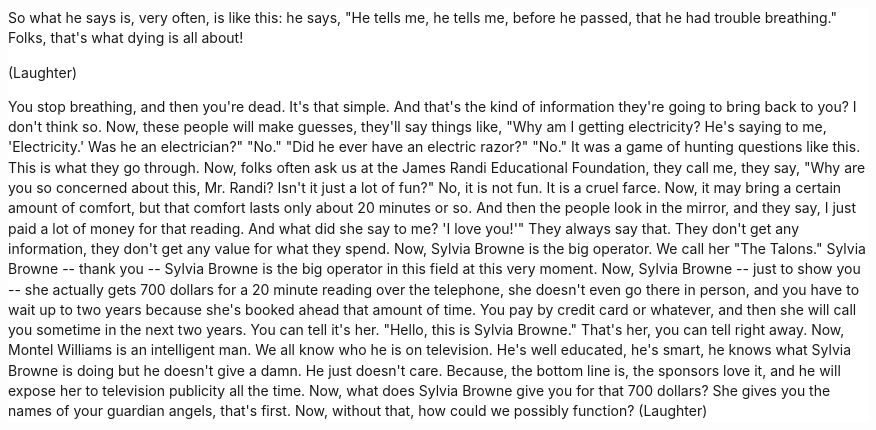 So what he says is, very often, is like this: he says,
&quot;He tells me, he tells me, before he passed,
that he had trouble breathing.&quot;
Folks, that&#39;s what dying is all about!

(Laughter)

You stop breathing, and then you&#39;re dead.
It&#39;s that simple.
And that&#39;s the kind of information they&#39;re going to bring back to you?
I don&#39;t think so.
Now, these people will make guesses, they&#39;ll say things like,
&quot;Why am I getting electricity?
He&#39;s saying to me, &#39;Electricity.&#39;
Was he an electrician?&quot; &quot;No.&quot;
&quot;Did he ever have an electric razor?&quot; &quot;No.&quot;
It was a game of hunting questions like this.
This is what they go through.
Now, folks often ask us
at the James Randi Educational Foundation,
they call me, they say, &quot;Why are you so concerned about this, Mr. Randi?
Isn&#39;t it just a lot of fun?&quot;
No, it is not fun. It is a cruel farce.
Now, it may bring a certain amount of comfort,
but that comfort lasts
only about 20 minutes or so.
And then the people look in the mirror, and they say,
I just paid a lot of money for that reading.
And what did she say to me? &#39;I love you!&#39;&quot;
They always say that.
They don&#39;t get any information,
they don&#39;t get any value for what they spend.
Now, Sylvia Browne is the big operator.
We call her &quot;The Talons.&quot;
Sylvia Browne -- thank you --
Sylvia Browne is the big operator
in this field at this very moment.
Now, Sylvia Browne -- just to show you --
she actually gets 700 dollars
for a 20 minute reading over the telephone,
she doesn&#39;t even go there in person,
and you have to wait up to two years because
she&#39;s booked ahead that amount of time.
You pay by credit card or whatever,
and then she will call you
sometime in the next two years.
You can tell it&#39;s her. &quot;Hello, this is Sylvia Browne.&quot;
That&#39;s her, you can tell right away.
Now, Montel Williams is an intelligent man.
We all know who he is on television.
He&#39;s well educated, he&#39;s smart,
he knows what Sylvia Browne is doing
but he doesn&#39;t give a damn.
He just doesn&#39;t care.
Because, the bottom line is, the sponsors love it,
and he will expose her
to television publicity all the time.
Now, what does Sylvia Browne give you for that 700 dollars?
She gives you the names of your guardian angels, that&#39;s first.
Now, without that, how could we possibly function? 
(Laughter)
